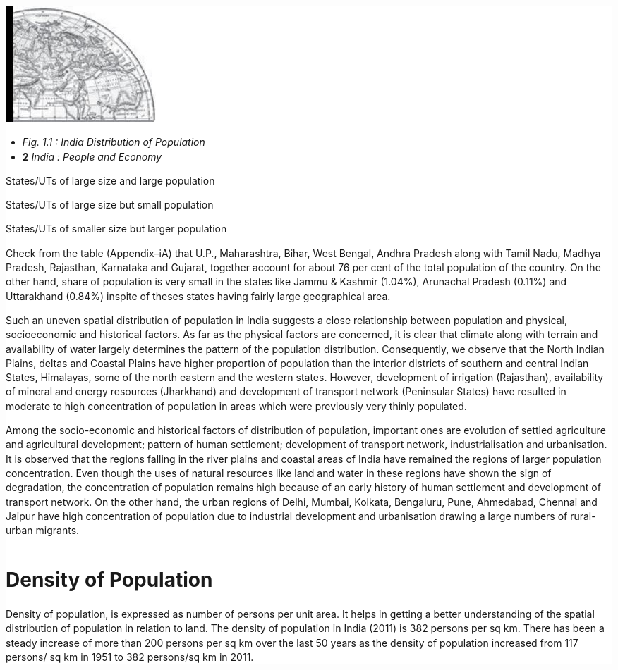 ![](_page_1_Picture_1.jpeg)

- *Fig. 1.1 : India Distribution of Population*
- **2** *India : People and Economy*

States/UTs of large size and large population

States/UTs of large size but small population

States/UTs of smaller size but larger population

Check from the table (Appendix–iA) that U.P., Maharashtra, Bihar, West Bengal, Andhra Pradesh along with Tamil Nadu, Madhya Pradesh, Rajasthan, Karnataka and Gujarat, together account for about 76 per cent of the total population of the country. On the other hand, share of population is very small in the states like Jammu & Kashmir (1.04%), Arunachal Pradesh (0.11%) and Uttarakhand (0.84%) inspite of theses states having fairly large geographical area.

Such an uneven spatial distribution of population in India suggests a close relationship between population and physical, socioeconomic and historical factors. As far as the physical factors are concerned, it is clear that climate along with terrain and availability of water largely determines the pattern of the population distribution. Consequently, we observe that the North Indian Plains, deltas and Coastal Plains have higher proportion of population than the interior districts of southern and central Indian States, Himalayas, some of the north eastern and the western states. However, development of irrigation (Rajasthan), availability of mineral and energy resources (Jharkhand) and development of transport network (Peninsular States) have resulted in moderate to high concentration of population in areas which were previously very thinly populated.

Among the socio-economic and historical factors of distribution of population, important ones are evolution of settled agriculture and agricultural development; pattern of human settlement; development of transport network, industrialisation and urbanisation. It is observed that the regions falling in the river plains and coastal areas of India have remained the regions of larger population concentration. Even though the uses of natural resources like land and water in these regions have shown the sign of degradation, the concentration of population remains high because of an early history of human settlement and development of transport network. On the other hand, the urban regions of Delhi, Mumbai, Kolkata, Bengaluru, Pune, Ahmedabad, Chennai and Jaipur have high concentration of population due to industrial development and urbanisation drawing a large numbers of rural-urban migrants.

# Density of Population

Density of population, is expressed as number of persons per unit area. It helps in getting a better understanding of the spatial distribution of population in relation to land. The density of population in India (2011) is 382 persons per sq km. There has been a steady increase of more than 200 persons per sq km over the last 50 years as the density of population increased from 117 persons/ sq km in 1951 to 382 persons/sq km in 2011.
